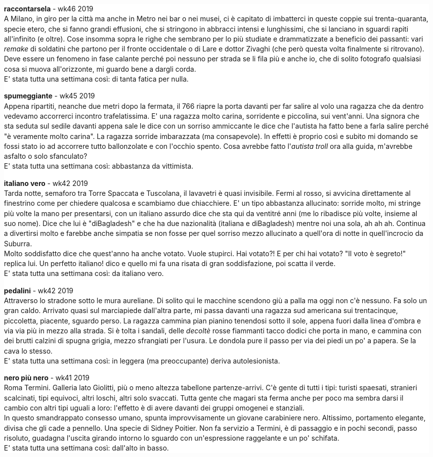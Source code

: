 **raccontarsela** - wk46 2019   
A Milano, in giro per la città ma anche in Metro nei bar o nei musei, ci è capitato di imbatterci in queste coppie sui trenta-quaranta, specie etero, che si fanno grandi effusioni, che si stringono in abbracci intensi e lunghissimi, che si lanciano in sguardi rapiti all'infinito (e oltre). Cose insomma sopra le righe che sembrano per lo più studiate e drammatizzate a beneficio dei passanti: vari *remake* di soldatini che partono per il fronte occidentale o di Lare e dottor Zivaghi (che però questa volta finalmente si ritrovano).    
Deve essere un fenomeno in fase calante perché poi nessuno per strada se li fila più e anche io, che di solito fotografo qualsiasi cosa si muova all'orizzonte, mi guardo bene a dargli corda.  
E' stata tutta una settimana così: di tanta fatica per nulla.    

**spumeggiante**  - wk45 2019  
Appena ripartiti, neanche due metri dopo la fermata, il 766 riapre la porta davanti per far salire al volo una ragazza che da dentro vedevamo accorrerci incontro trafelatissima. E' una ragazza molto carina, sorridente e piccolina, sui vent'anni. Una signora che sta seduta sul sedile davanti appena sale le dice con un sorriso ammiccante le dice che l'autista ha fatto bene a farla salire perché  "è veramente molto carina". La ragazza sorride imbarazzata (ma consapevole). In effetti è proprio così e subito mi domando se fossi stato io ad accorrere tutto ballonzolate e con l'occhio spento. Cosa avrebbe fatto l'*autista troll* ora alla guida, m'avrebbe asfalto o solo sfanculato?  
E' stata tutta una settimana così: abbastanza da vittimista.    

**italiano vero** - wk42 2019  
Tarda notte, semaforo tra Torre Spaccata e Tuscolana, il lavavetri è quasi invisibile. Fermi al rosso, si avvicina direttamente al finestrino come per chiedere qualcosa e scambiamo due chiacchiere. E' un tipo abbastanza allucinato: sorride molto, mi stringe più volte la mano per presentarsi, con un italiano assurdo dice che sta qui da ventitré anni (me lo  ribadisce più volte, insieme al suo nome). Dice che lui è "diBagladesh" e che ha due nazionalità (italiana e diBagladesh) mentre noi una sola, ah ah ah. Continua a divertirsi molto e farebbe anche simpatia se non fosse per quel sorriso mezzo allucinato a quell'ora di notte in quell'incrocio da Suburra.  
Molto soddisfatto dice che quest'anno ha anche votato. Vuole stupirci. Hai votato?! E per chi hai votato? "Il voto è segreto!" replica lui. Un perfetto italiano! dico e quello mi fa una risata di gran soddisfazione, poi scatta il verde.   
E' stata tutta una settimana così: da italiano vero.  

**pedalini** - wk42 2019      
Attraverso lo stradone sotto le mura aureliane. Di solito qui le macchine scendono giù a palla ma oggi non c'è nessuno. Fa solo un gran caldo. Arrivato quasi sul marciapiede dall'altra parte, mi passa davanti una ragazza sud americana sui trentacinque, piccoletta, piacente, sguardo perso. La ragazza cammina pian pianino tenendosi sotto il sole, appena fuori dalla linea d'ombra e via via più in mezzo alla strada. Si è tolta i sandali, delle *decoltè* rosse fiammanti tacco dodici che porta in mano, e cammina con dei brutti calzini di spugna grigia, mezzo sfrangiati per l'usura. Le dondola pure il passo per via dei piedi un po' a papera. Se la cava lo stesso.  
E' stata tutta una settimana così: in leggera (ma preoccupante) deriva autolesionista.  

**nero più nero** - wk41 2019   
Roma Termini. Galleria lato Giolitti, più o meno altezza tabellone partenze-arrivi. C'è gente di tutti i tipi: turisti spaesati, stranieri scalcinati, tipi equivoci, altri loschi, altri solo svaccati. Tutta gente che magari sta ferma anche per poco ma sembra darsi il cambio con altri tipi uguali a loro: l'effetto è di avere davanti dei gruppi omogenei e stanziali.  
In questo smandrappato consesso umano, spunta improvvisamente un giovane carabiniere nero. Altissimo, portamento elegante, divisa che gli cade a pennello. Una specie di Sidney Poitier.  Non fa servizio a Termini, è di passaggio e in pochi secondi, passo risoluto, guadagna l'uscita girando intorno lo sguardo con un'espressione raggelante e un po' schifata.   
E' stata tutta una settimana così: dall'alto in basso.   
